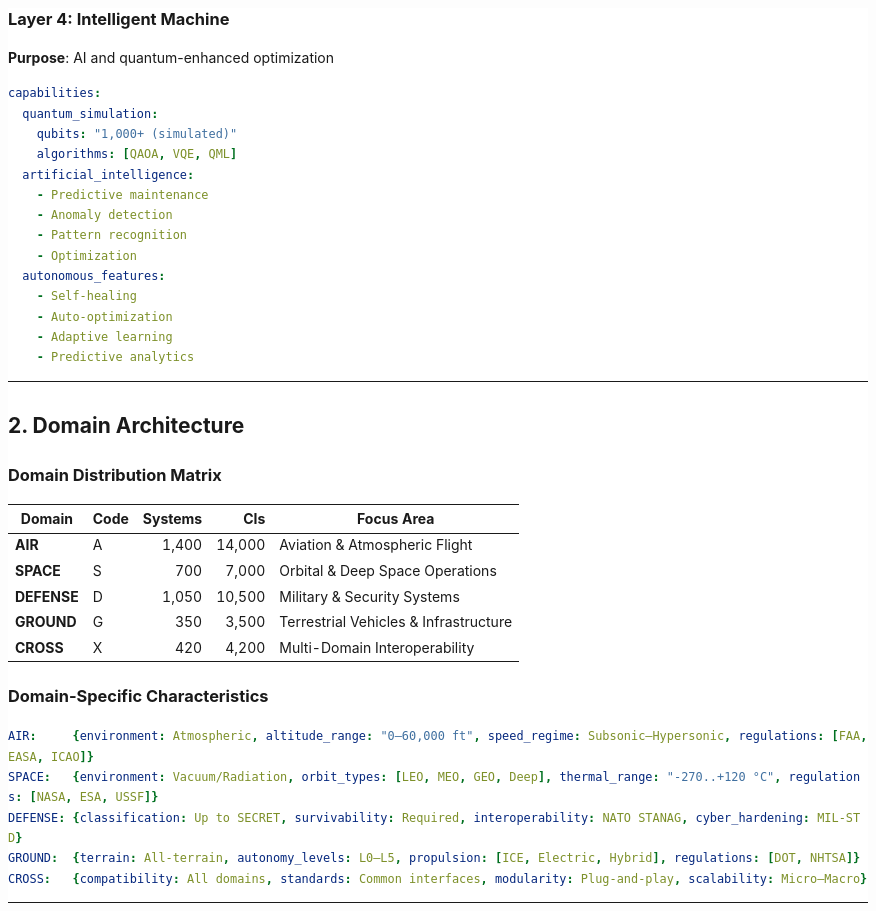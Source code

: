 ### **Layer 4: Intelligent Machine**

**Purpose**: AI and quantum-enhanced optimization

```yaml
capabilities:
  quantum_simulation:
    qubits: "1,000+ (simulated)"
    algorithms: [QAOA, VQE, QML]
  artificial_intelligence:
    - Predictive maintenance
    - Anomaly detection
    - Pattern recognition
    - Optimization
  autonomous_features:
    - Self-healing
    - Auto-optimization
    - Adaptive learning
    - Predictive analytics
```

---

## **2. Domain Architecture**

### **Domain Distribution Matrix**

| Domain      | Code | Systems |    CIs | Focus Area                            |
| ----------- | ---- | ------: | -----: | ------------------------------------- |
| **AIR**     | A    |   1,400 | 14,000 | Aviation & Atmospheric Flight         |
| **SPACE**   | S    |     700 |  7,000 | Orbital & Deep Space Operations       |
| **DEFENSE** | D    |   1,050 | 10,500 | Military & Security Systems           |
| **GROUND**  | G    |     350 |  3,500 | Terrestrial Vehicles & Infrastructure |
| **CROSS**   | X    |     420 |  4,200 | Multi-Domain Interoperability         |

### **Domain-Specific Characteristics**

```yaml
AIR:     {environment: Atmospheric, altitude_range: "0–60,000 ft", speed_regime: Subsonic–Hypersonic, regulations: [FAA, EASA, ICAO]}
SPACE:   {environment: Vacuum/Radiation, orbit_types: [LEO, MEO, GEO, Deep], thermal_range: "-270..+120 °C", regulations: [NASA, ESA, USSF]}
DEFENSE: {classification: Up to SECRET, survivability: Required, interoperability: NATO STANAG, cyber_hardening: MIL-STD}
GROUND:  {terrain: All-terrain, autonomy_levels: L0–L5, propulsion: [ICE, Electric, Hybrid], regulations: [DOT, NHTSA]}
CROSS:   {compatibility: All domains, standards: Common interfaces, modularity: Plug-and-play, scalability: Micro–Macro}
```

---